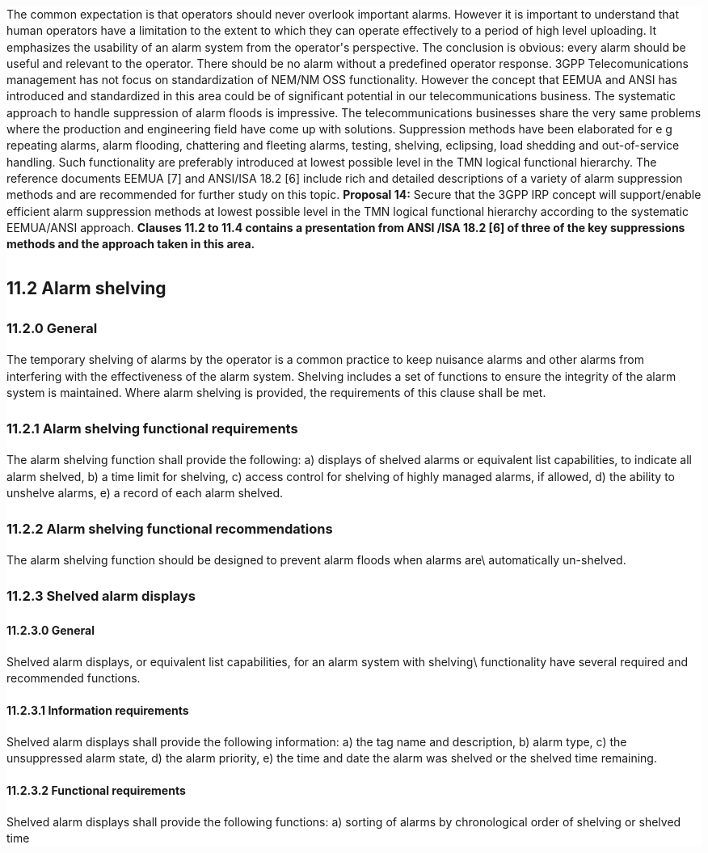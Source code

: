 The common expectation is that operators should never overlook important
alarms. However it is important to understand that human operators have a
limitation to the extent to which they can operate effectively to a period of
high level uploading. It emphasizes the usability of an alarm system from the
operator\'s perspective. The conclusion is obvious: every alarm should be
useful and relevant to the operator. There should be no alarm without a
predefined operator response.
3GPP Telecomunications management has not focus on standardization of NEM/NM
OSS functionality. However the concept that EEMUA and ANSI has introduced and
standardized in this area could be of significant potential in our
telecommunications business. The systematic approach to handle suppression of
alarm floods is impressive. The telecommunications businesses share the very
same problems where the production and engineering field have come up with
solutions.
Suppression methods have been elaborated for e g repeating alarms, alarm
flooding, chattering and fleeting alarms, testing, shelving, eclipsing, load
shedding and out-of-service handling. Such functionality are preferably
introduced at lowest possible level in the TMN logical functional hierarchy.
The reference documents EEMUA [7] and ANSI/ISA 18.2 [6] include rich and
detailed descriptions of a variety of alarm suppression methods and are
recommended for further study on this topic.
**Proposal 14:** Secure that the 3GPP IRP concept will support/enable
efficient alarm suppression methods at lowest possible level in the TMN
logical functional hierarchy according to the systematic EEMUA/ANSI approach.
**Clauses 11.2 to 11.4 contains a presentation from ANSI /ISA 18.2 [6] of
three of the key suppressions methods and the approach taken in this area.**
## 11.2 Alarm shelving
### 11.2.0 General
The temporary shelving of alarms by the operator is a common practice to keep
nuisance alarms and other alarms from interfering with the effectiveness of
the alarm system. Shelving includes a set of functions to ensure the integrity
of the alarm system is maintained. Where alarm shelving is provided, the
requirements of this clause shall be met.
### 11.2.1 Alarm shelving functional requirements
The alarm shelving function shall provide the following:
a) displays of shelved alarms or equivalent list capabilities, to indicate all
alarm shelved,
b) a time limit for shelving,
c) access control for shelving of highly managed alarms, if allowed,
d) the ability to unshelve alarms,
e) a record of each alarm shelved.
### 11.2.2 Alarm shelving functional recommendations
The alarm shelving function should be designed to prevent alarm floods when
alarms are\ automatically un-shelved.
### 11.2.3 Shelved alarm displays
#### 11.2.3.0 General
Shelved alarm displays, or equivalent list capabilities, for an alarm system
with shelving\ functionality have several required and recommended functions.
#### 11.2.3.1 Information requirements
Shelved alarm displays shall provide the following information:
a) the tag name and description,
b) alarm type,
c) the unsuppressed alarm state,
d) the alarm priority,
e) the time and date the alarm was shelved or the shelved time remaining.
#### 11.2.3.2 Functional requirements
Shelved alarm displays shall provide the following functions:
a) sorting of alarms by chronological order of shelving or shelved time